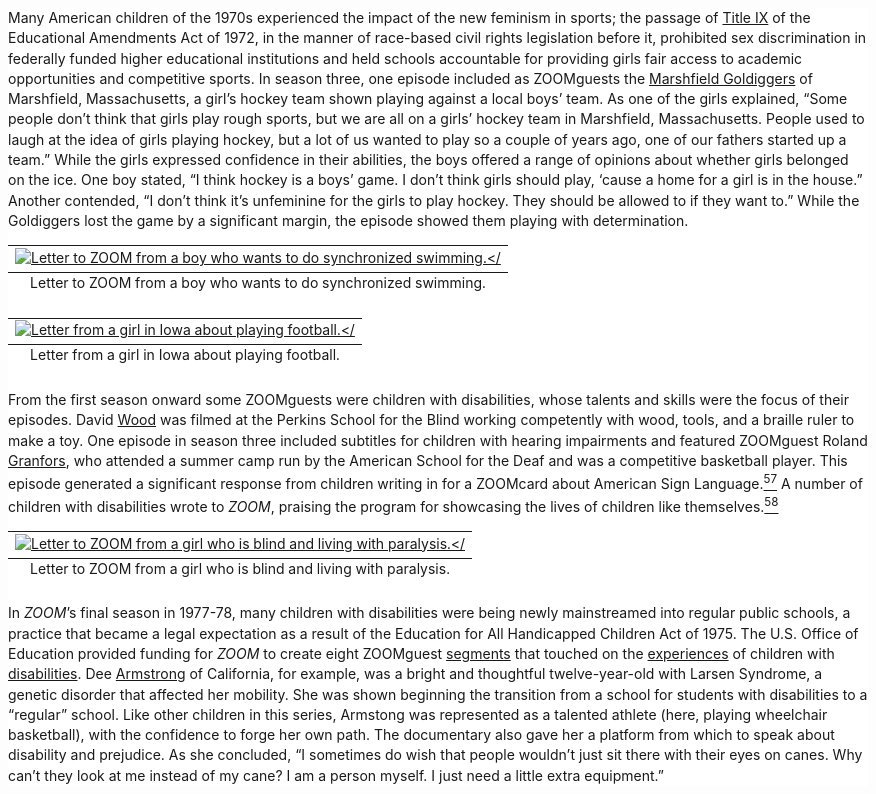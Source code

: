 Many American children of the 1970s experienced the impact of the new feminism in sports; the passage of [Title IX](https://americanarchive.org/catalog/cpb-aacip_507-hd7np1x85m) of the Educational Amendments Act of 1972, in the manner of race-based civil rights legislation before it, prohibited sex discrimination in federally funded higher educational institutions and held schools accountable for providing girls fair access to academic opportunities and competitive sports. In season three, one episode included as ZOOMguests the [Marshfield Goldiggers](https://americanarchive.org/catalog/cpb-aacip-15-26xwdm9r?start=954.28&end=1483.71) of Marshfield, Massachusetts, a girl’s hockey team shown playing against a local boys’ team. As one of the girls explained, “Some people don’t think that girls play rough sports, but we are all on a girls’ hockey team in Marshfield, Massachusetts. People used to laugh at the idea of girls playing hockey, but a lot of us wanted to play so a couple of years ago, one of our fathers started up a team.” While the girls expressed confidence in their abilities, the boys offered a range of opinions about whether girls belonged on the ice. One boy stated, “I think hockey is a boys’ game. I don’t think girls should play, ‘cause a home for a girl is in the house.” Another contended, “I don’t think it’s unfeminine for the girls to play hockey. They should be allowed to if they want to.” While the Goldiggers lost the game by a significant margin, the episode showed them playing with determination.

<table class="exhibit-image half-image short-image">
<caption align="bottom" class="exhibit-caption">Letter to ZOOM from a boy who wants to do synchronized swimming.</caption>
<tr><td><a href="https://s3.amazonaws.com/americanarchive.org/exhibits/zoom/Boy_Synchronized_Swimming_barcode385189.png" target="_blank"><img src="https://s3.amazonaws.com/americanarchive.org/exhibits/zoom/Boy_Synchronized_Swimming_barcode385189.png" class="big-image" alt="Letter to ZOOM from a boy who wants to do synchronized swimming.</"/></a></td></tr>
</table>

<table class="exhibit-image half-image short-image">
<caption align="bottom" class="exhibit-caption">Letter from a girl in Iowa about playing football.</caption>
<tr><td><a href="https://s3.amazonaws.com/americanarchive.org/exhibits/zoom/Sports_Girls_Boys_I_Play_Football_Never_Get_Hurt_barcode281091.png" target="_blank"><img src="https://s3.amazonaws.com/americanarchive.org/exhibits/zoom/Sports_Girls_Boys_I_Play_Football_Never_Get_Hurt_barcode281091.png" class="big-image" alt="Letter from a girl in Iowa about playing football.</"/></a></td></tr>
</table>

From the first season onward some ZOOMguests were children with disabilities, whose talents and skills were the focus of their episodes. David [Wood](https://americanarchive.org/catalog/cpb-aacip-15-752frd3c?start=1244.61&end=1429.76) was filmed at the Perkins School for the Blind working competently with wood, tools, and a braille ruler to make a toy. One episode in season three included subtitles for children with hearing impairments and featured ZOOMguest Roland [Granfors](https://americanarchive.org/catalog/cpb-aacip-15-81wdc6rs?start=896.28&end=1298.13), who attended a summer camp run by the American School for the Deaf and was a competitive basketball player. This episode generated a significant response from children writing in for a ZOOMcard about American Sign Language.[<sup>57</sup>](/exhibits/zoom/notes#57) A number of children with disabilities wrote to *ZOOM*, praising the program for showcasing the lives of children like themselves.[<sup>58</sup>](/exhibits/zoom/notes#58)

<table class="exhibit-image half-image short-image">
<caption align="bottom" class="exhibit-caption">Letter to ZOOM from a girl who is blind and living with paralysis.</caption>
<tr><td><a href="https://s3.amazonaws.com/americanarchive.org/exhibits/zoom/Blind_Writing_Paralyzed_Braille_Zoom_barcode385188.png" target="_blank"><img src="https://s3.amazonaws.com/americanarchive.org/exhibits/zoom/Blind_Writing_Paralyzed_Braille_Zoom_barcode385188.png" class="big-image" alt="Letter to ZOOM from a girl who is blind and living with paralysis.</"/></a></td></tr>
</table>

In *ZOOM*’s final season in 1977-78, many children with disabilities were being newly mainstreamed into regular public schools, a practice that became a legal expectation as a result of the Education for All Handicapped Children Act of 1975. The U.S. Office of Education provided funding for *ZOOM* to create eight ZOOMguest [segments](https://americanarchive.org/catalog/cpb-aacip-15-4302vj7k?start=758.24&end=1168.32) that touched on the [experiences](https://americanarchive.org/catalog/cpb-aacip-15-3331zpbq?start=712.09&end=1073.42) of children with [disabilities](https://americanarchive.org/catalog/cpb-aacip-15-90rr5dc1?start=818.07&end=1193.04). Dee [Armstrong](https://americanarchive.org/catalog/cpb-aacip-15-40ksnb39?start=520.01&end=914.91) of California, for example, was a bright and thoughtful twelve-year-old with Larsen Syndrome, a genetic disorder that affected her mobility. She was shown beginning the transition from a school for students with disabilities to a “regular” school. Like other children in this series, Armstong was represented as a talented athlete (here, playing wheelchair basketball), with the confidence to forge her own path. The documentary also gave her a platform from which to speak about disability and prejudice. As she concluded, “I sometimes do wish that people wouldn’t just sit there with their eyes on canes.  Why can’t they look at me instead of my cane? I am a person myself. I just need a little extra equipment.” 
